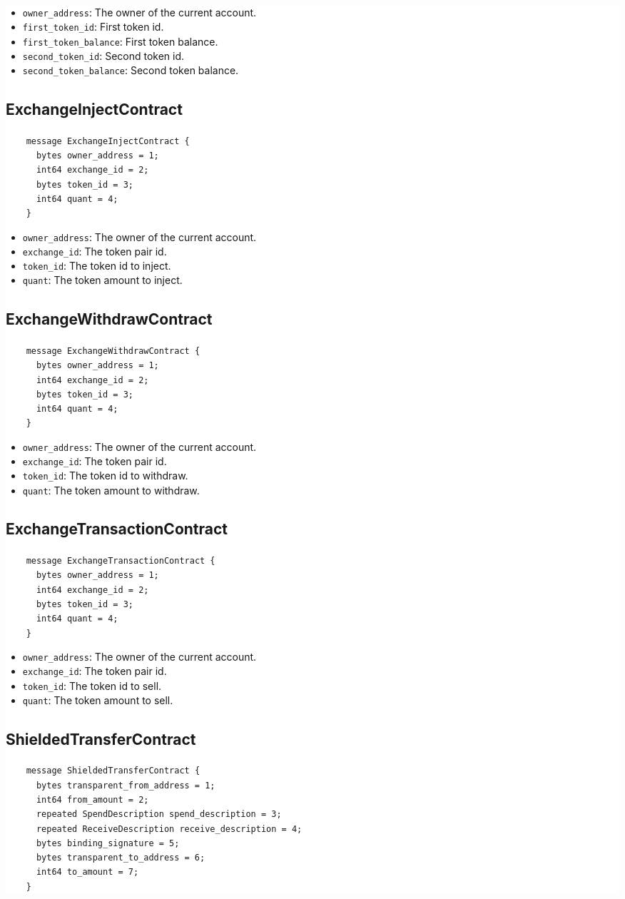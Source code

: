 - `owner_address`: The owner of the current account.
- `first_token_id`: First token id.
- `first_token_balance`: First token balance.
- `second_token_id`: Second token id.
- `second_token_balance`: Second token balance.

## ExchangeInjectContract
```
    message ExchangeInjectContract {
      bytes owner_address = 1;
      int64 exchange_id = 2;
      bytes token_id = 3;
      int64 quant = 4;
    }
```

- `owner_address`: The owner of the current account.
- `exchange_id`: The token pair id.
- `token_id`: The token id to inject.
- `quant`: The token amount to inject.

## ExchangeWithdrawContract
```
    message ExchangeWithdrawContract {
      bytes owner_address = 1;
      int64 exchange_id = 2;
      bytes token_id = 3;
      int64 quant = 4;
    }
```

- `owner_address`: The owner of the current account.
- `exchange_id`: The token pair id.
- `token_id`: The token id to withdraw.
- `quant`: The token amount to withdraw.

## ExchangeTransactionContract
```
    message ExchangeTransactionContract {
      bytes owner_address = 1;
      int64 exchange_id = 2;
      bytes token_id = 3;
      int64 quant = 4;
    }
```

- `owner_address`: The owner of the current account.
- `exchange_id`: The token pair id.
- `token_id`: The token id to sell.
- `quant`: The token amount to sell.

## ShieldedTransferContract
```
    message ShieldedTransferContract {
      bytes transparent_from_address = 1;
      int64 from_amount = 2;
      repeated SpendDescription spend_description = 3;
      repeated ReceiveDescription receive_description = 4;
      bytes binding_signature = 5;
      bytes transparent_to_address = 6;
      int64 to_amount = 7;
    }
```
